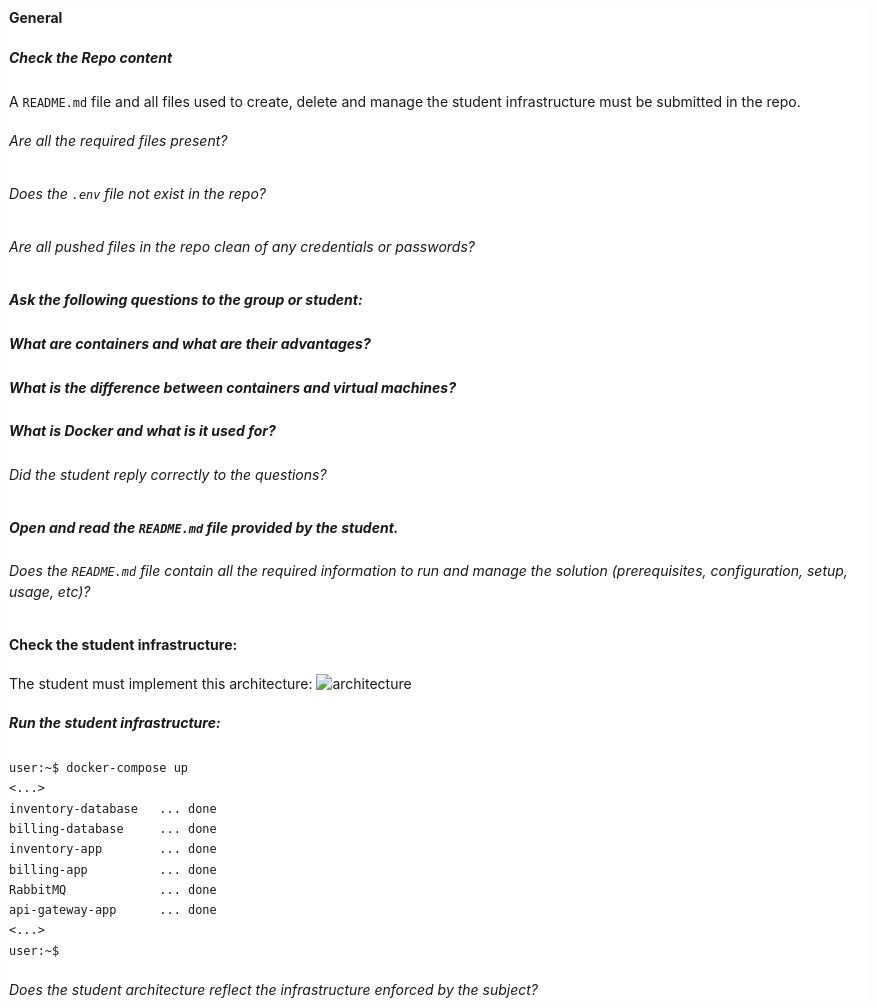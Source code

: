 #### General

##### Check the Repo content

A `README.md` file and all files used to create, delete and manage the student infrastructure must be submitted in the repo.

###### Are all the required files present?

###### Does the `.env` file not exist in the repo?

###### Are all pushed files in the repo clean of any credentials or passwords?

##### Ask the following questions to the group or student:

##### What are containers and what are their advantages?

##### What is the difference between containers and virtual machines?

##### What is Docker and what is it used for?

###### Did the student reply correctly to the questions?

##### Open and read the `README.md` file provided by the student.

###### Does the `README.md` file contain all the required information to run and manage the solution (prerequisites, configuration, setup, usage, etc)?

#### Check the student infrastructure:

The student must implement this architecture:
![architecture](../pictures/architecture.png)

##### Run the student infrastructure:

```console
user:~$ docker-compose up
<...>
inventory-database   ... done
billing-database     ... done
inventory-app        ... done
billing-app          ... done
RabbitMQ             ... done
api-gateway-app      ... done
<...>
user:~$
```

###### Does the student architecture reflect the infrastructure enforced by the subject?
